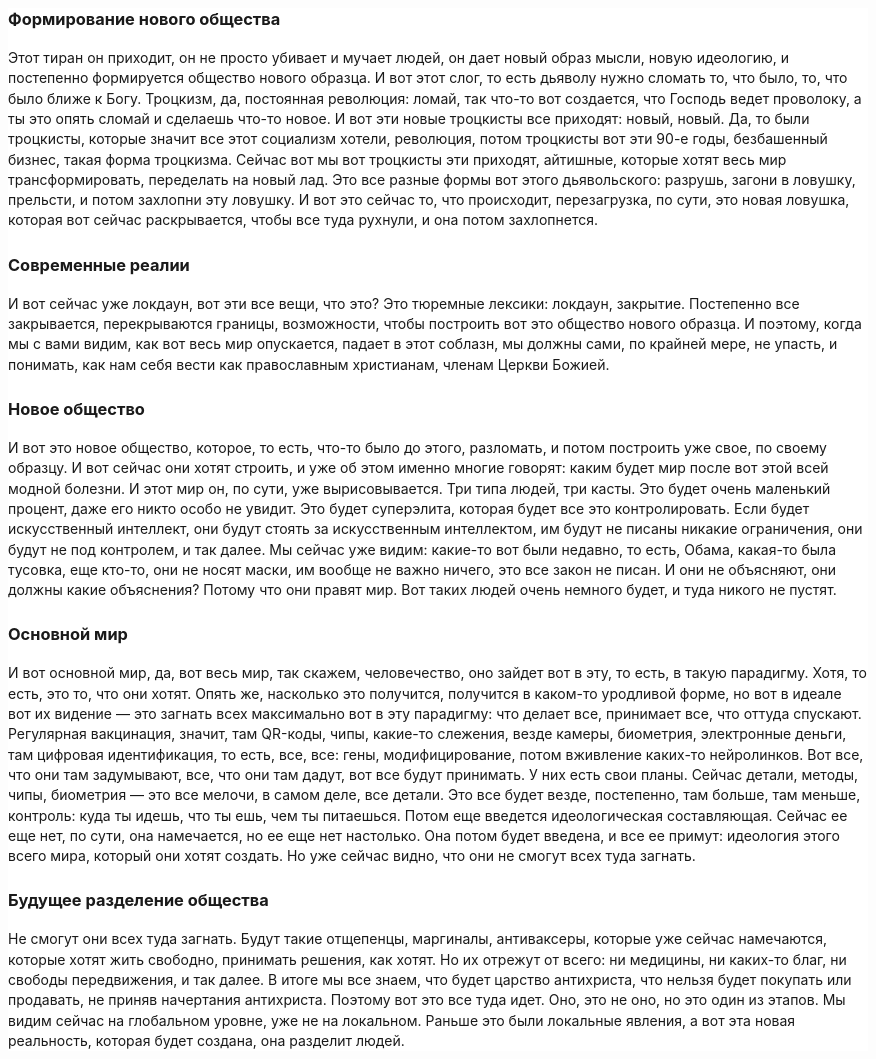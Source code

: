 ### Формирование нового общества  
Этот тиран он приходит, он не просто убивает и мучает людей, он дает новый образ мысли, новую идеологию, и постепенно формируется общество нового образца. И вот этот слог, то есть дьяволу нужно сломать то, что было, то, что было ближе к Богу. Троцкизм, да, постоянная революция: ломай, так что-то вот создается, что Господь ведет проволоку, а ты это опять сломай и сделаешь что-то новое. И вот эти новые троцкисты все приходят: новый, новый. Да, то были троцкисты, которые значит все этот социализм хотели, революция, потом троцкисты вот эти 90-е годы, безбашенный бизнес, такая форма троцкизма. Сейчас вот мы вот троцкисты эти приходят, айтишные, которые хотят весь мир трансформировать, переделать на новый лад. Это все разные формы вот этого дьявольского: разрушь, загони в ловушку, прельсти, и потом захлопни эту ловушку. И вот это сейчас то, что происходит, перезагрузка, по сути, это новая ловушка, которая вот сейчас раскрывается, чтобы все туда рухнули, и она потом захлопнется.

### Современные реалии  
И вот сейчас уже локдаун, вот эти все вещи, что это? Это тюремные лексики: локдаун, закрытие. Постепенно все закрывается, перекрываются границы, возможности, чтобы построить вот это общество нового образца. И поэтому, когда мы с вами видим, как вот весь мир опускается, падает в этот соблазн, мы должны сами, по крайней мере, не упасть, и понимать, как нам себя вести как православным христианам, членам Церкви Божией.

### Новое общество  
И вот это новое общество, которое, то есть, что-то было до этого, разломать, и потом построить уже свое, по своему образцу. И вот сейчас они хотят строить, и уже об этом именно многие говорят: каким будет мир после вот этой всей модной болезни. И этот мир он, по сути, уже вырисовывается. Три типа людей, три касты. Это будет очень маленький процент, даже его никто особо не увидит. Это будет суперэлита, которая будет все это контролировать. Если будет искусственный интеллект, они будут стоять за искусственным интеллектом, им будут не писаны никакие ограничения, они будут не под контролем, и так далее. Мы сейчас уже видим: какие-то вот были недавно, то есть, Обама, какая-то была тусовка, еще кто-то, они не носят маски, им вообще не важно ничего, это все закон не писан. И они не объясняют, они должны какие объяснения? Потому что они правят мир. Вот таких людей очень немного будет, и туда никого не пустят.

### Основной мир  
И вот основной мир, да, вот весь мир, так скажем, человечество, оно зайдет вот в эту, то есть, в такую парадигму. Хотя, то есть, это то, что они хотят. Опять же, насколько это получится, получится в каком-то уродливой форме, но вот в идеале вот их видение — это загнать всех максимально вот в эту парадигму: что делает все, принимает все, что оттуда спускают. Регулярная вакцинация, значит, там QR-коды, чипы, какие-то слежения, везде камеры, биометрия, электронные деньги, там цифровая идентификация, то есть, все, все: гены, модифицирование, потом вживление каких-то нейролинков. Вот все, что они там задумывают, все, что они там дадут, вот все будут принимать. У них есть свои планы. Сейчас детали, методы, чипы, биометрия — это все мелочи, в самом деле, все детали. Это все будет везде, постепенно, там больше, там меньше, контроль: куда ты идешь, что ты ешь, чем ты питаешься. Потом еще введется идеологическая составляющая. Сейчас ее еще нет, по сути, она намечается, но ее еще нет настолько. Она потом будет введена, и все ее примут: идеология этого всего мира, который они хотят создать. Но уже сейчас видно, что они не смогут всех туда загнать.

### Будущее разделение общества  
Не смогут они всех туда загнать. Будут такие отщепенцы, маргиналы, антиваксеры, которые уже сейчас намечаются, которые хотят жить свободно, принимать решения, как хотят. Но их отрежут от всего: ни медицины, ни каких-то благ, ни свободы передвижения, и так далее. В итоге мы все знаем, что будет царство антихриста, что нельзя будет покупать или продавать, не приняв начертания антихриста. Поэтому вот это все туда идет. Оно, это не оно, но это один из этапов. Мы видим сейчас на глобальном уровне, уже не на локальном. Раньше это были локальные явления, а вот эта новая реальность, которая будет создана, она разделит людей.  
